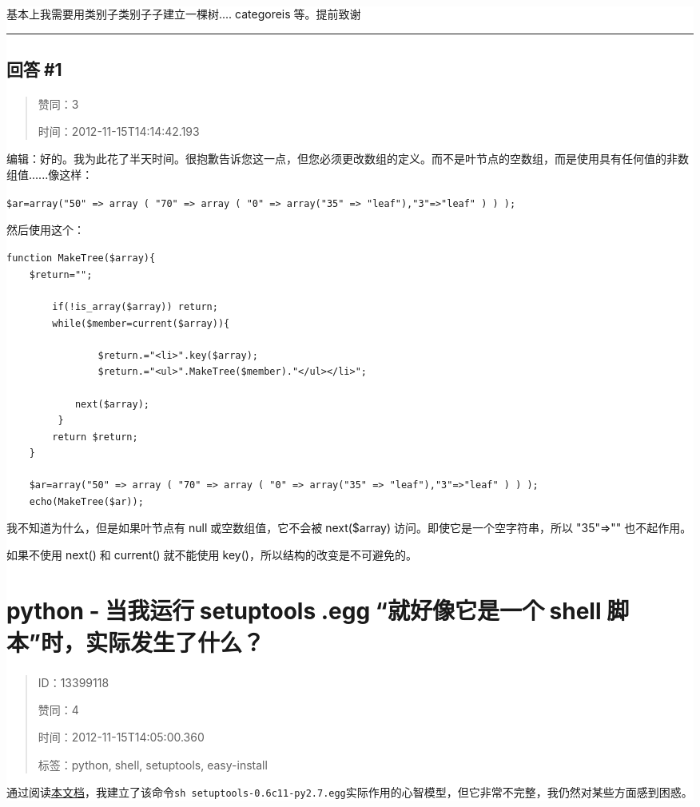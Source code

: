 基本上我需要用类别子类别子子建立一棵树.... categoreis 等。提前致谢

* * *

## 回答 #1

> 赞同：3
> 
> 时间：2012-11-15T14:14:42.193

编辑：好的。我为此花了半天时间。很抱歉告诉您这一点，但您必须更改数组的定义。而不是叶节点的空数组，而是使用具有任何值的非数组值......像这样：

```
$ar=array("50" => array ( "70" => array ( "0" => array("35" => "leaf"),"3"=>"leaf" ) ) ); 
```

然后使用这个：

```
function MakeTree($array){
    $return="";

        if(!is_array($array)) return;
        while($member=current($array)){     

                $return.="<li>".key($array);
                $return.="<ul>".MakeTree($member)."</ul></li>";

            next($array);           
         }       
        return $return;
    }

    $ar=array("50" => array ( "70" => array ( "0" => array("35" => "leaf"),"3"=>"leaf" ) ) );
    echo(MakeTree($ar)); 
```

我不知道为什么，但是如果叶节点有 null 或空数组值，它不会被 next($array) 访问。即使它是一个空字符串，所以 "35"=>"" 也不起作用。

如果不使用 next() 和 current() 就不能使用 key()，所以结构的改变是不可避免的。

# python - 当我运行 setuptools .egg “就好像它是一个 shell 脚本”时，实际发生了什么？

> ID：13399118
> 
> 赞同：4
> 
> 时间：2012-11-15T14:05:00.360
> 
> 标签：python, shell, setuptools, easy-install

通过阅读[本文档](http://pypi.python.org/pypi/setuptools#cygwin-mac-os-x-linux-other)，我建立了该命令`sh setuptools-0.6c11-py2.7.egg`实际作用的心智模型，但它非常不完整，我仍然对某些方面感到困惑。
